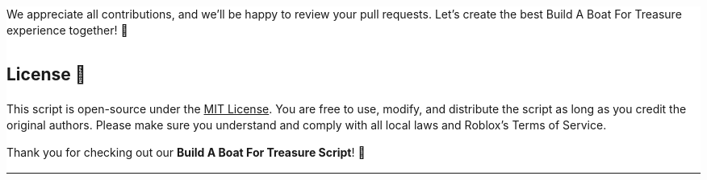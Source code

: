 We appreciate all contributions, and we’ll be happy to review your pull requests. Let’s create the best Build A Boat For Treasure experience together! 🌈

## License 📝

This script is open-source under the [MIT License](LICENSE). You are free to use, modify, and distribute the script as long as you credit the original authors. Please make sure you understand and comply with all local laws and Roblox’s Terms of Service.

Thank you for checking out our **Build A Boat For Treasure Script**! 🎉

---
